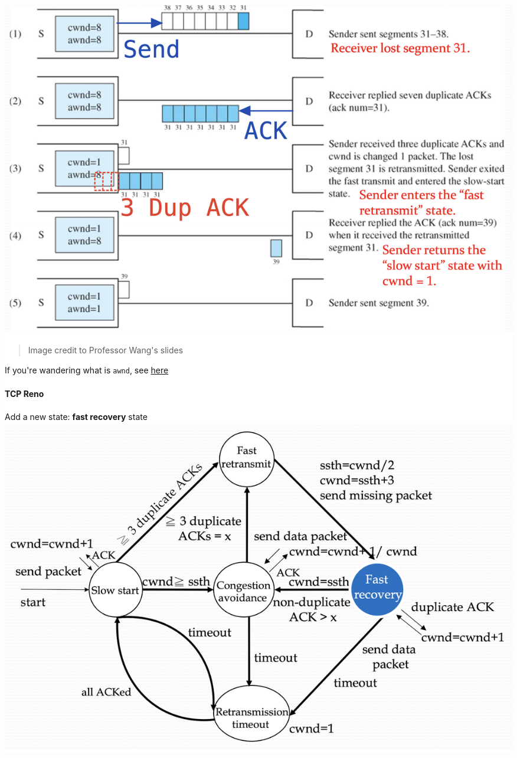 ![figure-19](./assets/images/chapter-2/figure-19.png)

> Image credit to Professor Wang's slides

If you're wandering what is `awnd`, see [here](#awnd)
#### TCP Reno
Add a new state: **fast recovery** state
![figure-20](./assets/images/chapter-2/figure-20.png)